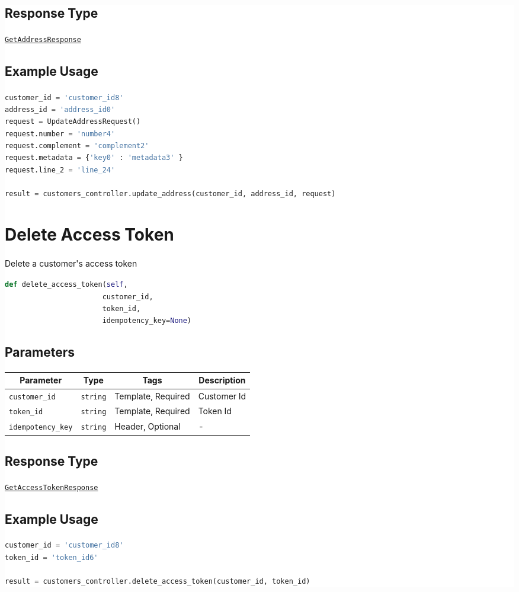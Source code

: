 ## Response Type

[`GetAddressResponse`](../../doc/models/get-address-response.md)

## Example Usage

```python
customer_id = 'customer_id8'
address_id = 'address_id0'
request = UpdateAddressRequest()
request.number = 'number4'
request.complement = 'complement2'
request.metadata = {'key0' : 'metadata3' } 
request.line_2 = 'line_24'

result = customers_controller.update_address(customer_id, address_id, request)
```


# Delete Access Token

Delete a customer's access token

```python
def delete_access_token(self,
                       customer_id,
                       token_id,
                       idempotency_key=None)
```

## Parameters

| Parameter | Type | Tags | Description |
|  --- | --- | --- | --- |
| `customer_id` | `string` | Template, Required | Customer Id |
| `token_id` | `string` | Template, Required | Token Id |
| `idempotency_key` | `string` | Header, Optional | - |

## Response Type

[`GetAccessTokenResponse`](../../doc/models/get-access-token-response.md)

## Example Usage

```python
customer_id = 'customer_id8'
token_id = 'token_id6'

result = customers_controller.delete_access_token(customer_id, token_id)
```
